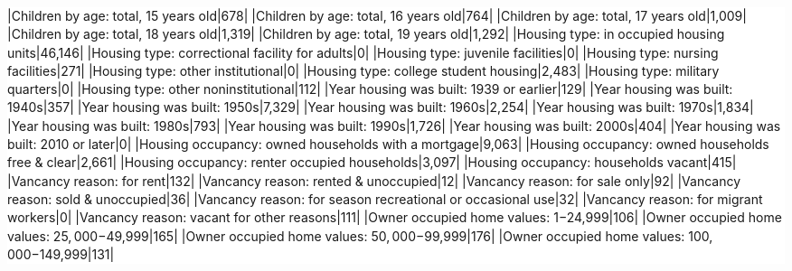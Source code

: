 |Children by age: total, 15 years old|678|
|Children by age: total, 16 years old|764|
|Children by age: total, 17 years old|1,009|
|Children by age: total, 18 years old|1,319|
|Children by age: total, 19 years old|1,292|
|Housing type: in occupied housing units|46,146|
|Housing type: correctional facility for adults|0|
|Housing type: juvenile facilities|0|
|Housing type: nursing facilities|271|
|Housing type: other institutional|0|
|Housing type: college student housing|2,483|
|Housing type: military quarters|0|
|Housing type: other noninstitutional|112|
|Year housing was built: 1939 or earlier|129|
|Year housing was built: 1940s|357|
|Year housing was built: 1950s|7,329|
|Year housing was built: 1960s|2,254|
|Year housing was built: 1970s|1,834|
|Year housing was built: 1980s|793|
|Year housing was built: 1990s|1,726|
|Year housing was built: 2000s|404|
|Year housing was built: 2010 or later|0|
|Housing occupancy: owned households with a mortgage|9,063|
|Housing occupancy: owned households free & clear|2,661|
|Housing occupancy: renter occupied households|3,097|
|Housing occupancy: households vacant|415|
|Vancancy reason: for rent|132|
|Vancancy reason: rented & unoccupied|12|
|Vancancy reason: for sale only|92|
|Vancancy reason: sold & unoccupied|36|
|Vancancy reason: for season recreational or occasional use|32|
|Vancancy reason: for migrant workers|0|
|Vancancy reason: vacant for other reasons|111|
|Owner occupied home values: $1-$24,999|106|
|Owner occupied home values: $25,000-$49,999|165|
|Owner occupied home values: $50,000-$99,999|176|
|Owner occupied home values: $100,000-$149,999|131|